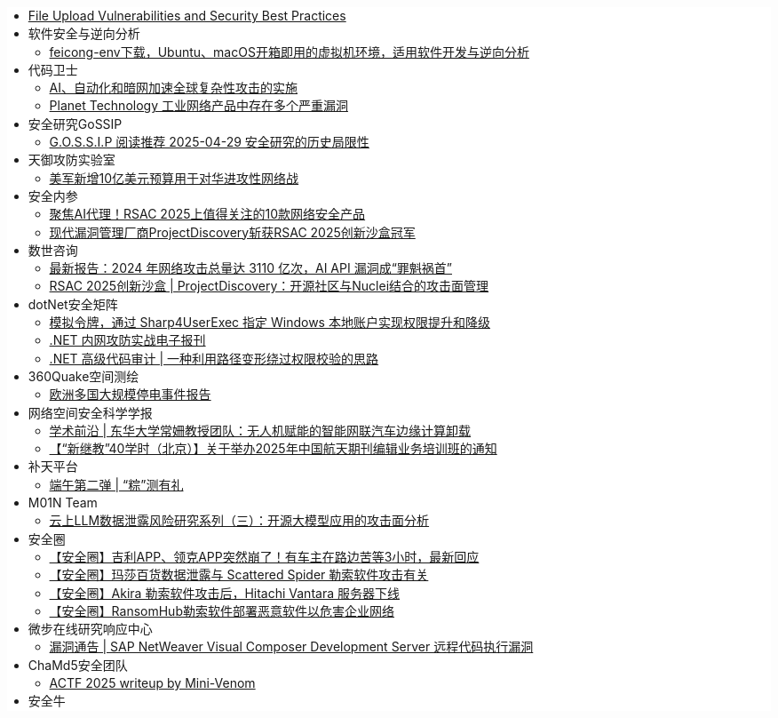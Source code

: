   - [File Upload Vulnerabilities and Security Best Practices](https://www.vaadata.com/blog/file-upload-vulnerabilities-and-security-best-practices/)
- 软件安全与逆向分析
  - [feicong-env下载，Ubuntu、macOS开箱即用的虚拟机环境，适用软件开发与逆向分析](https://mp.weixin.qq.com/s?__biz=MzU3MTY5MzQxMA==&mid=2247484801&idx=1&sn=d78745795180aaaccd86260843f65b2f&subscene=0)
- 代码卫士
  - [AI、自动化和暗网加速全球复杂性攻击的实施](https://mp.weixin.qq.com/s?__biz=MzI2NTg4OTc5Nw==&mid=2247522902&idx=1&sn=835f565a26a8ff61a5fe3b3dccbc77cf&subscene=0)
  - [Planet Technology 工业网络产品中存在多个严重漏洞](https://mp.weixin.qq.com/s?__biz=MzI2NTg4OTc5Nw==&mid=2247522902&idx=2&sn=7fcf319ff464d0f4275a2de94fe854f8&subscene=0)
- 安全研究GoSSIP
  - [G.O.S.S.I.P 阅读推荐 2025-04-29 安全研究的历史局限性](https://mp.weixin.qq.com/s?__biz=Mzg5ODUxMzg0Ng==&mid=2247500085&idx=1&sn=9e94c1a448326cd5afa8882e50cbb719&subscene=0)
- 天御攻防实验室
  - [美军新增10亿美元预算用于对华进攻性网络战](https://mp.weixin.qq.com/s?__biz=MzU0MzgyMzM2Nw==&mid=2247486368&idx=1&sn=6fdb5ee85a16fcbaffbf69249ef3c393&subscene=0)
- 安全内参
  - [聚焦AI代理！RSAC 2025上值得关注的10款网络安全产品](https://mp.weixin.qq.com/s?__biz=MzI4NDY2MDMwMw==&mid=2247514274&idx=1&sn=b77581fd81a1c7a1060a659f0cabf007&subscene=0)
  - [现代漏洞管理厂商ProjectDiscovery斩获RSAC 2025创新沙盒冠军](https://mp.weixin.qq.com/s?__biz=MzI4NDY2MDMwMw==&mid=2247514274&idx=2&sn=00d8fd9045b8d0ad42afa868edbd33e9&subscene=0)
- 数世咨询
  - [最新报告：2024 年网络攻击总量达 3110 亿次，AI API 漏洞成“罪魁祸首”](https://mp.weixin.qq.com/s?__biz=MzkxNzA3MTgyNg==&mid=2247538650&idx=1&sn=7dbd3d3ecaf24c6caccadeb964a1cc64&subscene=0)
  - [RSAC 2025创新沙盒 | ProjectDiscovery：开源社区与Nuclei结合的攻击面管理](https://mp.weixin.qq.com/s?__biz=MzkxNzA3MTgyNg==&mid=2247538650&idx=2&sn=a866e5745b104f9c741f43fb0e99c0ce&subscene=0)
- dotNet安全矩阵
  - [模拟令牌，通过 Sharp4UserExec 指定 Windows 本地账户实现权限提升和降级](https://mp.weixin.qq.com/s?__biz=MzUyOTc3NTQ5MA==&mid=2247499559&idx=1&sn=f3b87787048028ec04e79f26134c3528&subscene=0)
  - [.NET 内网攻防实战电子报刊](https://mp.weixin.qq.com/s?__biz=MzUyOTc3NTQ5MA==&mid=2247499559&idx=2&sn=b43e4aee36ce24426e000a14ec26395b&subscene=0)
  - [.NET 高级代码审计 | 一种利用路径变形绕过权限校验的思路](https://mp.weixin.qq.com/s?__biz=MzUyOTc3NTQ5MA==&mid=2247499559&idx=3&sn=31f35ac343d7140c594710b2b0aaf482&subscene=0)
- 360Quake空间测绘
  - [欧洲多国大规模停电事件报告](https://mp.weixin.qq.com/s?__biz=Mzk0NzE4MDE2NA==&mid=2247487888&idx=1&sn=0c3b414ad9f9a93b97ab492dad62edfb&subscene=0)
- 网络空间安全科学学报
  - [学术前沿 | 东华大学常姍教授团队：无人机赋能的智能网联汽车边缘计算卸载](https://mp.weixin.qq.com/s?__biz=MzI0NjU2NDMwNQ==&mid=2247505589&idx=1&sn=9f2b4e98c92f6ed3edcc0c78c9d20207&subscene=0)
  - [【“新继教”40学时（北京）】关于举办2025年中国航天期刊编辑业务培训班的通知](https://mp.weixin.qq.com/s?__biz=MzI0NjU2NDMwNQ==&mid=2247505589&idx=2&sn=ccf7303302a977439a8c5b25f63a753a&subscene=0)
- 补天平台
  - [端午第二弹 | “粽”测有礼](https://mp.weixin.qq.com/s?__biz=MzI2NzY5MDI3NQ==&mid=2247508263&idx=1&sn=be71108aef8290225886c665c59425dc&subscene=0)
- M01N Team
  - [云上LLM数据泄露风险研究系列（三）：开源大模型应用的攻击面分析](https://mp.weixin.qq.com/s?__biz=MzkyMTI0NjA3OA==&mid=2247494174&idx=1&sn=39fbfbf36c8b439836975f861e881676&subscene=0)
- 安全圈
  - [【安全圈】吉利APP、领克APP突然崩了！有车主在路边苦等3小时，最新回应](https://mp.weixin.qq.com/s?__biz=MzIzMzE4NDU1OQ==&mid=2652069352&idx=1&sn=db684cad13f694beef16dd9d35410ac6&subscene=0)
  - [【安全圈】玛莎百货数据泄露与 Scattered Spider 勒索软件攻击有关](https://mp.weixin.qq.com/s?__biz=MzIzMzE4NDU1OQ==&mid=2652069352&idx=2&sn=0cfbe9d83610f722e86d78f4f9ae4b37&subscene=0)
  - [【安全圈】Akira 勒索软件攻击后，Hitachi Vantara 服务器下线](https://mp.weixin.qq.com/s?__biz=MzIzMzE4NDU1OQ==&mid=2652069352&idx=3&sn=374251b21e2cc1eace0852a7ada06ad9&subscene=0)
  - [【安全圈】RansomHub勒索软件部署恶意软件以危害企业网络](https://mp.weixin.qq.com/s?__biz=MzIzMzE4NDU1OQ==&mid=2652069352&idx=4&sn=6eab06942a72aa12743056453fa44f1d&subscene=0)
- 微步在线研究响应中心
  - [漏洞通告 | SAP NetWeaver Visual Composer Development Server 远程代码执行漏洞](https://mp.weixin.qq.com/s?__biz=Mzg5MTc3ODY4Mw==&mid=2247507755&idx=1&sn=80f46c6c023de56c5d31193cb4e64819&subscene=0)
- ChaMd5安全团队
  - [ACTF 2025 writeup by Mini-Venom](https://mp.weixin.qq.com/s?__biz=MzIzMTc1MjExOQ==&mid=2247512553&idx=1&sn=ab2fa10b0ad1d6248e5d668d06a0f4ae&subscene=0)
- 安全牛